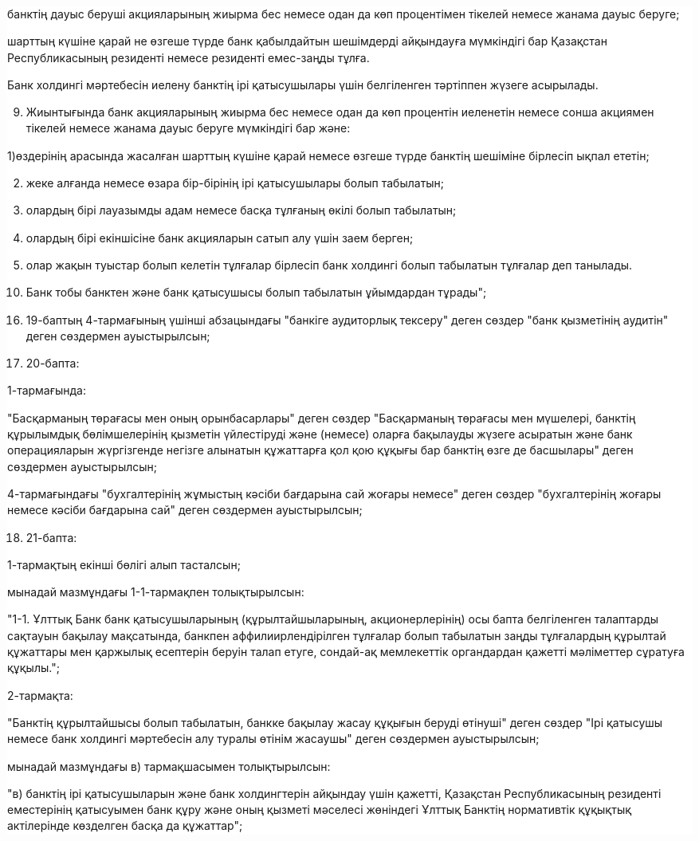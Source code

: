 банктің дауыс беруші акцияларының жиырма бес немесе одан да көп процентімен тікелей немесе жанама дауыс беруге;

шарттың күшіне қарай не өзгеше түрде банк қабылдайтын шешімдерді айқындауға мүмкіндігі бар Қазақстан Республикасының резиденті немесе резиденті емес-заңды тұлға.

Банк холдингі мәртебесін иелену банктің ірі қатысушылары үшін белгіленген тәртіппен жүзеге асырылады.

9. Жиынтығында банк акцияларының жиырма бес немесе одан да көп процентін иеленетін немесе сонша акциямен тікелей немесе жанама дауыс беруге мүмкіндігі бар және:

1)өздерінің арасында жасалған шарттың күшіне қарай немесе өзгеше түрде банктің шешіміне бірлесіп ықпал ететін;

2) жеке алғанда немесе өзара бір-бірінің ірі қатысушылары болып табылатын;

3) олардың бірі лауазымды адам немесе басқа тұлғаның өкілі болып табылатын;

4) олардың бірі екіншісіне банк акцияларын сатып алу үшін заем берген;

5) олар жақын туыстар болып келетін тұлғалар бірлесіп банк холдингі болып табылатын тұлғалар деп танылады.

10. Банк тобы банктен және банк қатысушысы болып табылатын ұйымдардан тұрады";

16) 19-баптың 4-тармағының үшінші абзацындағы "банкіге аудиторлық тексеру" деген сөздер "банк қызметінің аудитін" деген сөздермен ауыстырылсын;

17) 20-бапта:

1-тармағында:

"Басқарманың төрағасы мен оның орынбасарлары" деген сөздер "Басқарманың төрағасы мен мүшелері, банктің құрылымдық бөлімшелерінің қызметін үйлестіруді және (немесе) оларға бақылауды жүзеге асыратын және банк операцияларын жүргізгенде негізге алынатын құжаттарға қол қою құқығы бар банктің өзге де басшылары" деген сөздермен ауыстырылсын;

4-тармағындағы "бухгалтерінің жұмыстың кәсіби бағдарына сай жоғары немесе" деген сөздер "бухгалтерінің жоғары немесе кәсіби бағдарына сай" деген сөздермен ауыстырылсын;

18) 21-бапта:

1-тармақтың екінші бөлігі алып тасталсын;

мынадай мазмұндағы 1-1-тармақпен толықтырылсын:

"1-1. Ұлттық Банк банк қатысушыларының (құрылтайшыларының, акционерлерінің) осы бапта белгіленген талаптарды сақтауын бақылау мақсатында, банкпен аффилиирлендірілген тұлғалар болып табылатын заңды тұлғалардың құрылтай құжаттары мен қаржылық есептерін беруін талап етуге, сондай-ақ мемлекеттік органдардан қажетті мәліметтер сұратуға құқылы.";

2-тармақта:

"Банктің құрылтайшысы болып табылатын, банкке бақылау жасау құқығын беруді өтінуші" деген сөздер "Iрі қатысушы немесе банк холдингі мәртебесін алу туралы өтінім жасаушы" деген сөздермен ауыстырылсын;

мынадай мазмұндағы в) тармақшасымен толықтырылсын:

"в) банктің ірі қатысушыларын және банк холдингтерін айқындау үшін қажетті, Қазақстан Республикасының резиденті еместерінің қатысуымен банк құру және оның қызметі мәселесі жөніндегі Ұлттық Банктің нормативтік құқықтық актілерінде көзделген басқа да құжаттар";

